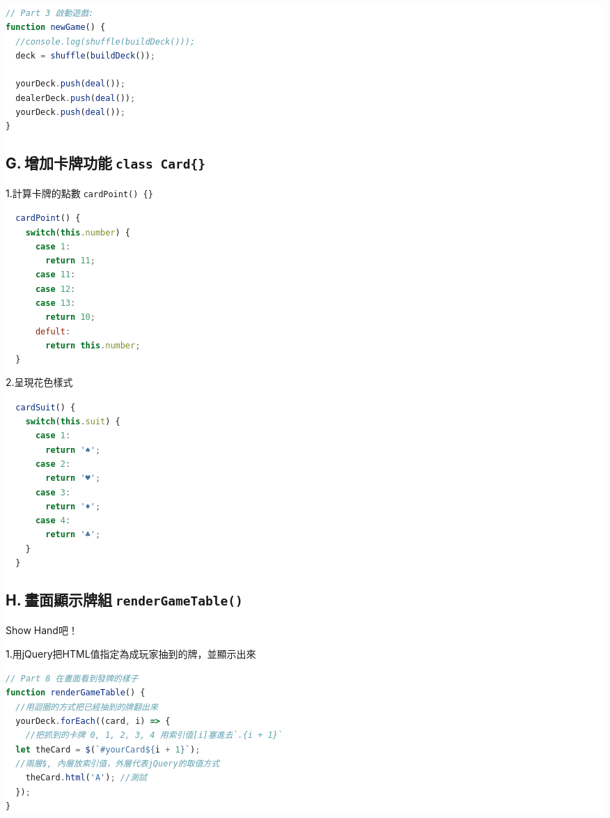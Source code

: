 ```javascript
// Part 3 啟動遊戲:
function newGame() {
  //console.log(shuffle(buildDeck()));
  deck = shuffle(buildDeck());
  
  yourDeck.push(deal());
  dealerDeck.push(deal());
  yourDeck.push(deal()); 
}
```

## G. 增加卡牌功能 `class Card{}`

1.計算卡牌的點數 `cardPoint() {}`

```javascript
  cardPoint() {
    switch(this.number) {
      case 1:
        return 11;
      case 11:
      case 12:
      case 13:
        return 10;
      defult:
        return this.number;
  }
```

2.呈現花色樣式

```javascript
  cardSuit() {
    switch(this.suit) {
      case 1:
        return '♠';
      case 2:
        return '♥';
      case 3:
        return '♦';
      case 4:
        return '♣';
    }
  }
```

## H. 畫面顯示牌組 `renderGameTable()`

Show Hand吧！

1.用jQuery把HTML值指定為成玩家抽到的牌，並顯示出來

```javascript
// Part 8 在畫面看到發牌的樣子
function renderGameTable() {
  //用迴圈的方式把已經抽到的牌翻出來
  yourDeck.forEach((card, i) => {
    //把抓到的卡牌 0, 1, 2, 3, 4 用索引值[i]塞進去`.{i + 1}`
  let theCard = $(`#yourCard${i + 1}`); 
  //兩層$, 內層放索引值，外層代表jQuery的取值方式
    theCard.html('A'); //測試
  });
}
```
